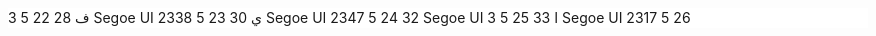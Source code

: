    </td>
   <td>3
   </td>
   <td>5
   </td>
  </tr>
  <tr>
   <td>22
   </td>
   <td>28
   </td>
   <td>ف
   </td>
   <td>Segoe UI
   </td>
   <td>2338
   </td>
   <td>5
   </td>
  </tr>
  <tr>
   <td>23
   </td>
   <td>30
   </td>
   <td>ي
   </td>
   <td>Segoe UI
   </td>
   <td>2347
   </td>
   <td>5
   </td>
  </tr>
  <tr>
   <td>24
   </td>
   <td>32
   </td>
   <td>
   </td>
   <td>Segoe UI
   </td>
   <td>3
   </td>
   <td>5
   </td>
  </tr>
  <tr>
   <td>25
   </td>
   <td>33
   </td>
   <td>ا
   </td>
   <td>Segoe UI
   </td>
   <td>2317
   </td>
   <td>5
   </td>
  </tr>
  <tr>
   <td>26